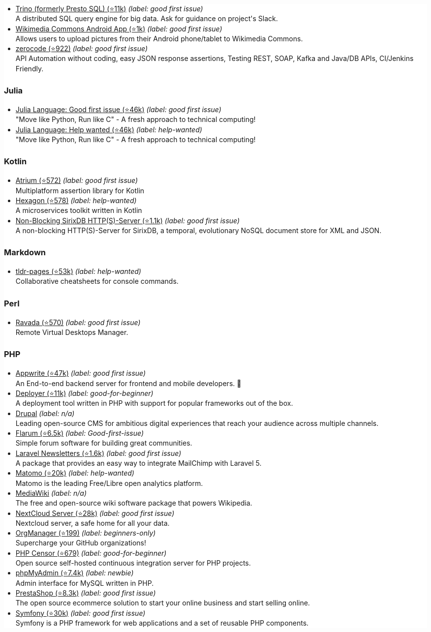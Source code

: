 *   [Trino (formerly Presto SQL) (⭐11k)](https://github.com/trinodb/trino) *(label: good first issue)* <br> A distributed SQL query engine for big data. Ask for guidance on project's Slack.
*   [Wikimedia Commons Android App (⭐1k)](https://github.com/commons-app/apps-android-commons) *(label: good first issue)* <br> Allows users to upload pictures from their Android phone/tablet to Wikimedia Commons.
*   [zerocode (⭐922)](https://github.com/authorjapps/zerocode) *(label: good first issue)* <br> API Automation without coding, easy JSON response assertions, Testing REST, SOAP, Kafka and Java/DB APIs, CI/Jenkins Friendly.

### Julia

*   [Julia Language: Good first issue (⭐46k)](https://github.com/JuliaLang/julia) *(label: good first issue)* <br> "Move like Python, Run like C" - A fresh approach to technical computing!
*   [Julia Language: Help wanted (⭐46k)](https://github.com/JuliaLang/julia) *(label: help-wanted)* <br> "Move like Python, Run like C" - A fresh approach to technical computing!

### Kotlin

*   [Atrium (⭐572)](https://github.com/robstoll/atrium) *(label: good first issue)* <br> Multiplatform assertion library for Kotlin
*   [Hexagon (⭐578)](https://github.com/hexagonkt/hexagon) *(label: help-wanted)* <br> A microservices toolkit written in Kotlin
*   [Non-Blocking SirixDB HTTP(S)-Server (⭐1.1k)](https://github.com/sirixdb/sirix) *(label: good first issue)* <br> A non-blocking HTTP(S)-Server for SirixDB, a temporal, evolutionary NoSQL document store for XML and JSON.

### Markdown

*   [tldr-pages (⭐53k)](https://github.com/tldr-pages/tldr) *(label: help-wanted)* <br> Collaborative cheatsheets for console commands.

### Perl

*   [Ravada (⭐570)](https://github.com/UPC/ravada) *(label: good first issue)* <br> Remote Virtual Desktops Manager.

### PHP

*   [Appwrite (⭐47k)](https://github.com/appwrite/appwrite) *(label: good first issue)* <br> An End-to-end backend server for frontend and mobile developers. 🚀
*   [Deployer (⭐11k)](https://github.com/deployphp/deployer) *(label: good-for-beginner)* <br> A deployment tool written in PHP with support for popular frameworks out of the box.
*   [Drupal](https://www.drupal.org/getting-involved-guide) *(label: n/a)* <br> Leading open-source CMS for ambitious digital experiences that reach your audience across multiple channels.
*   [Flarum (⭐6.5k)](https://github.com/flarum/core) *(label: Good-first-issue)* <br> Simple forum software for building great communities.
*   [Laravel Newsletters (⭐1.6k)](https://github.com/spatie/laravel-newsletter) *(label: good first issue)* <br> A package that provides an easy way to integrate MailChimp with Laravel 5.
*   [Matomo (⭐20k)](https://github.com/matomo-org/matomo) *(label: help-wanted)* <br> Matomo is the leading Free/Libre open analytics platform.
*   [MediaWiki](https://phabricator.wikimedia.org/maniphest/query/4Q5_qR51u_oz/#R) *(label: n/a)* <br> The free and open-source wiki software package that powers Wikipedia.
*   [NextCloud Server (⭐28k)](https://github.com/nextcloud/server) *(label: good first issue)* <br> Nextcloud server, a safe home for all your data.
*   [OrgManager (⭐199)](https://github.com/orgmanager/orgmanager) *(label: beginners-only)* <br> Supercharge your GitHub organizations!
*   [PHP Censor (⭐679)](https://github.com/php-censor/php-censor) *(label: good-for-beginner)* <br> Open source self-hosted continuous integration server for PHP projects.
*   [phpMyAdmin (⭐7.4k)](https://github.com/phpmyadmin/phpmyadmin) *(label: newbie)* <br> Admin interface for MySQL written in PHP.
*   [PrestaShop (⭐8.3k)](https://github.com/PrestaShop/PrestaShop) *(label: good first issue)* <br> The open source ecommerce solution to start your online business and start selling online.
*   [Symfony (⭐30k)](https://github.com/symfony/symfony) *(label: good first issue)* <br> Symfony is a PHP framework for web applications and a set of reusable PHP components.
